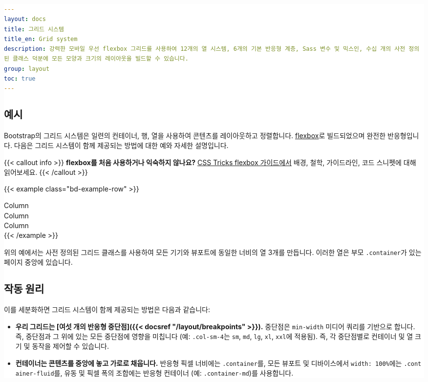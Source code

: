 ```yaml
---
layout: docs
title: 그리드 시스템
title_en: Grid system
description: 강력한 모바일 우선 flexbox 그리드를 사용하여 12개의 열 시스템, 6개의 기본 반응형 계층, Sass 변수 및 믹스인, 수십 개의 사전 정의된 클래스 덕분에 모든 모양과 크기의 레이아웃을 빌드할 수 있습니다.
group: layout
toc: true
---
```


## 예시

Bootstrap의 그리드 시스템은 일련의 컨테이너, 행, 열을 사용하여 콘텐츠를 레이아웃하고 정렬합니다. [flexbox](https://developer.mozilla.org/en-US/docs/Web/CSS/CSS_Flexible_Box_Layout/Basic_Concepts_of_Flexbox)로 빌드되었으며 완전한 반응형입니다. 다음은 그리드 시스템이 함께 제공되는 방법에 대한 예와 자세한 설명입니다.

{{< callout info >}}
**flexbox를 처음 사용하거나 익숙하지 않나요?** [CSS Tricks flexbox 가이드에서](https://css-tricks.com/snippets/css/a-guide-to-flexbox/#flexbox-background) 배경, 철학, 가이드라인, 코드 스니펫에 대해 읽어보세요.
{{< /callout >}}

{{< example class="bd-example-row" >}}
<div class="container text-center">
  <div class="row">
    <div class="col">
      Column
    </div>
    <div class="col">
      Column
    </div>
    <div class="col">
      Column
    </div>
  </div>
</div>
{{< /example >}}

위의 예에서는 사전 정의된 그리드 클래스를 사용하여 모든 기기와 뷰포트에 동일한 너비의 열 3개를 만듭니다. 이러한 열은 부모 `.container`가 있는 페이지 중앙에 있습니다.

## 작동 원리

이를 세분화하면 그리드 시스템이 함께 제공되는 방법은 다음과 같습니다:

- **우리 그리드는 [여섯 개의 반응형 중단점]({{< docsref "/layout/breakpoints" >}}).**  중단점은 `min-width` 미디어 쿼리를 기반으로 합니다. 즉, 중단점과 그 위에 있는 모든 중단점에 영향을 미칩니다 (예: `.col-sm-4`는 `sm`, `md`, `lg`, `xl`, `xxl`에 적용됨). 즉, 각 중단점별로 컨테이너 및 열 크기 및 동작을 제어할 수 있습니다.

- **컨테이너는 콘텐츠를 중앙에 놓고 가로로 채웁니다.** 반응형 픽셀 너비에는 `.container`를, 모든 뷰포트 및 디바이스에서 `width: 100%`에는 `.container-fluid`를, 유동 및 픽셀 폭의 조합에는 반응형 컨테이너 (예: `.container-md`)를 사용합니다.
